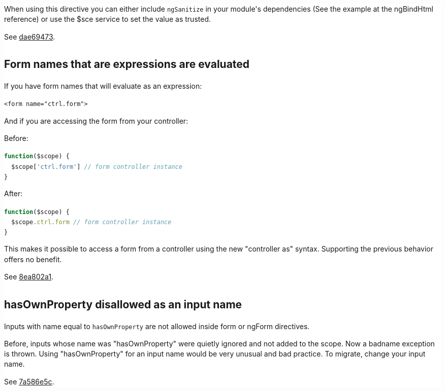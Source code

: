 When using this directive you can either include `ngSanitize` in your module's dependencies (See the
example at the ngBindHtml reference) or use the $sce service to set the value as
trusted.

See [dae69473](https://github.com/angular/angular.js/commit/dae694739b9581bea5dbc53522ec00d87b26ae55).





## Form names that are expressions are evaluated

If you have form names that will evaluate as an expression:

```
<form name="ctrl.form">
```

And if you are accessing the form from your controller:

Before:

```javascript
function($scope) {
  $scope['ctrl.form'] // form controller instance
}
```

After:

```javascript
function($scope) {
  $scope.ctrl.form // form controller instance
}
```

This makes it possible to access a form from a controller using the new "controller as" syntax.
Supporting the previous behavior offers no benefit.

See [8ea802a1](https://github.com/angular/angular.js/commit/8ea802a1d23ad8ecacab892a3a451a308d9c39d7).





## hasOwnProperty disallowed as an input name

Inputs with name equal to `hasOwnProperty` are not allowed inside form or ngForm directives.

Before, inputs whose name was "hasOwnProperty" were quietly ignored and not added to the scope.
Now a badname exception is thrown. Using "hasOwnProperty" for an input name would be very unusual
and bad practice. To migrate, change your input name.

See [7a586e5c](https://github.com/angular/angular.js/commit/7a586e5c19f3d1ecc3fefef084ce992072ee7f60).



